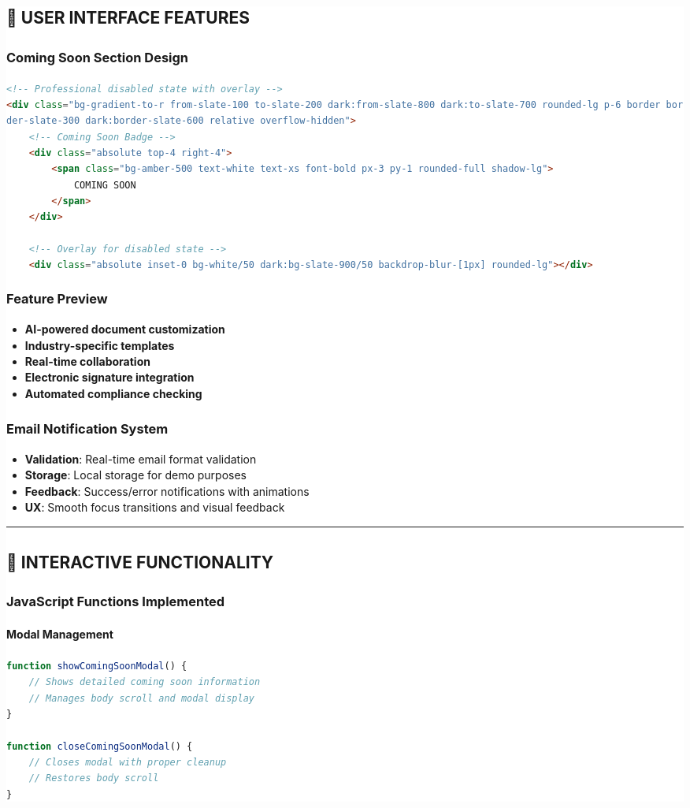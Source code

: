 
## 🎨 **USER INTERFACE FEATURES**

### **Coming Soon Section Design**
```html
<!-- Professional disabled state with overlay -->
<div class="bg-gradient-to-r from-slate-100 to-slate-200 dark:from-slate-800 dark:to-slate-700 rounded-lg p-6 border border-slate-300 dark:border-slate-600 relative overflow-hidden">
    <!-- Coming Soon Badge -->
    <div class="absolute top-4 right-4">
        <span class="bg-amber-500 text-white text-xs font-bold px-3 py-1 rounded-full shadow-lg">
            COMING SOON
        </span>
    </div>
    
    <!-- Overlay for disabled state -->
    <div class="absolute inset-0 bg-white/50 dark:bg-slate-900/50 backdrop-blur-[1px] rounded-lg"></div>
```

### **Feature Preview**
- **AI-powered document customization**
- **Industry-specific templates**
- **Real-time collaboration**
- **Electronic signature integration**
- **Automated compliance checking**

### **Email Notification System**
- **Validation**: Real-time email format validation
- **Storage**: Local storage for demo purposes
- **Feedback**: Success/error notifications with animations
- **UX**: Smooth focus transitions and visual feedback

---

## 🚀 **INTERACTIVE FUNCTIONALITY**

### **JavaScript Functions Implemented**

#### **Modal Management**
```javascript
function showComingSoonModal() {
    // Shows detailed coming soon information
    // Manages body scroll and modal display
}

function closeComingSoonModal() {
    // Closes modal with proper cleanup
    // Restores body scroll
}
```
